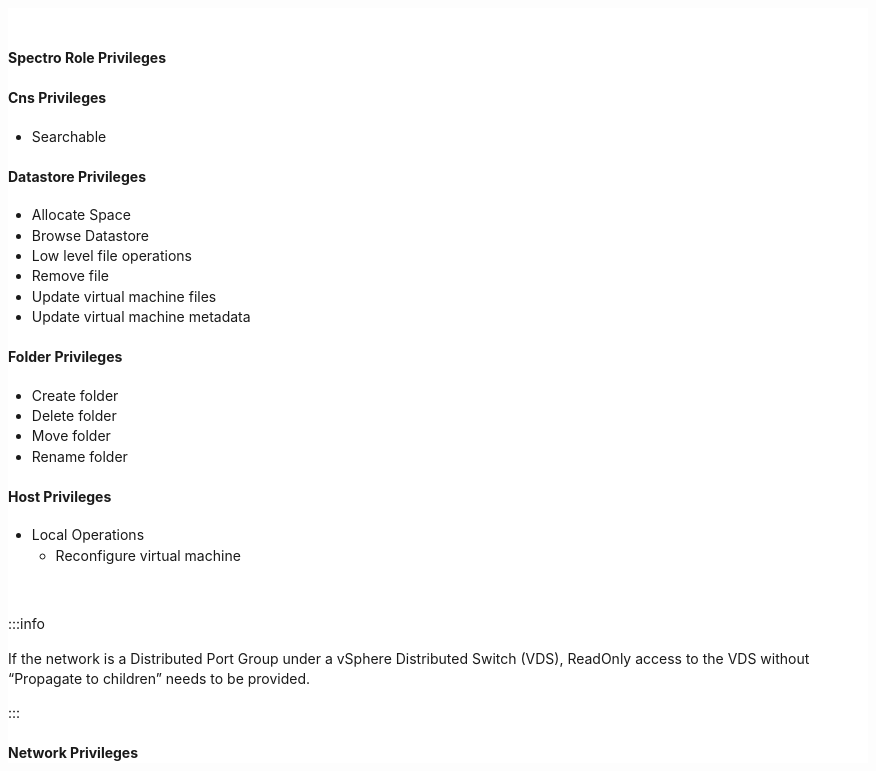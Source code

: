<br />

#### Spectro Role Privileges

<Tabs queryString="vsphere-object">

<TabItem label="Cns" value="Cns">

#### Cns Privileges

- Searchable

</TabItem>

<TabItem label="Datastore" value="Datastore">

#### Datastore Privileges

- Allocate Space
- Browse Datastore
- Low level file operations
- Remove file
- Update virtual machine files
- Update virtual machine metadata

</TabItem>

<TabItem label="Folder" value="Folder">

#### Folder Privileges

- Create folder
- Delete folder
- Move folder
- Rename folder

</TabItem>

<TabItem label="Host" value="Host">

#### Host Privileges

- Local Operations
  - Reconfigure virtual machine

</TabItem>

<TabItem label="Network" value="Network">

<br />

:::info

If the network is a Distributed Port Group under a vSphere Distributed Switch (VDS), ReadOnly access to the VDS without
“Propagate to children” needs to be provided.

:::

#### Network Privileges
